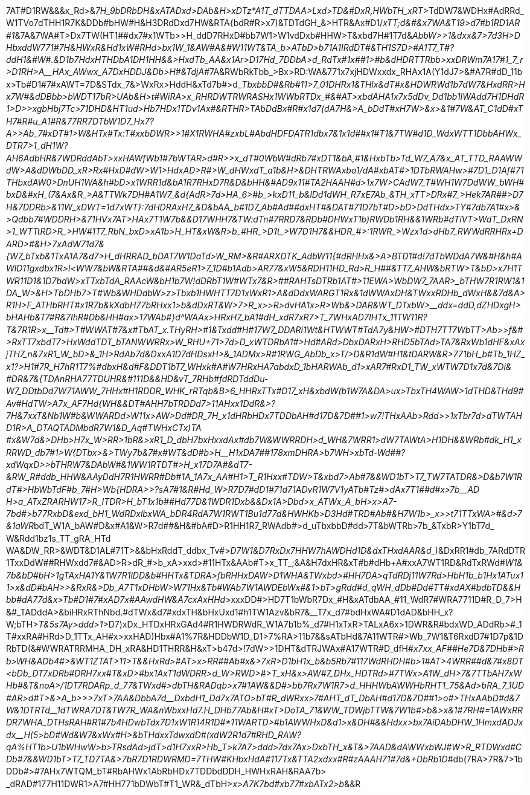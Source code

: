 7AT#D1RW&&&x_Rd>&_7H_9bDRbDH&xATADxd>DAb&H>xDTz*A1T_dTTDAA>Lxd>TD&#DxR,HWbTH_xRT_>TdDW7&WDHx#AdRRd_W1TVo7dTHH1R7K&DDb#bHW#H&H3DRdDxd7HW&RTA{bdR#R>x7)&TDTdGH_&>HTR&Ax#D1/_xTT;_d&#&x7WA_&T19>d7#b1RD1AR#1_&7A&7WA#T>Dx7TW(HT1##dx7#x1WTb>>H_ddD7RHxD#bb7W1>W1vdDxb#HHW>T&xbd7H#1T7d&_AbbW>>_1&dxx&7>7d3H>_DHbxddW771#7H&HWxR&Hd1xW#RHd>bx1W_1&AW#A&#W11WT&TA_b>ATbD>b71A1IRdDT#&TH1S7D>#A1T7_T#?_ddH1&#W#.&D1b7HdxHTHDbA1DH1HH&&_>HxdTb_AA&x1Ar>D17Hd_7DDbA>d_RdTx#1x##1>#b&dHDRTTRbb>xxDRWm7A17#1_7_r>D1RH>A__HAx_AWwx_A7DxHDDJ&Db_>H#_&TdjA_#7A&RWbRkTbb_>Bx>RD:WA&771x7xjHDWxxdx_RHAx1A(Y1dJ7>&#A7R#dD_11bx>Tb#D1#7#xAWT=7D&STdx_7&>WxRx>HddH&xTd7b#>d_*TbxbbD#&Rb#11>7_01DHRx1&_THlx&dT#x&HDWRWd1b7dW7_&HxdRR>Hx7W#&dDBbb>bWDT17bR>UAb&H>t#WiRA>x_RHRDWTRWRASHx1WWbRTDx_#&#_AT>xbdAHA1x7x5dDv_Dd1bb1IWAdd7H1DHdR1>D_>>xgbHbj7Tc>71DHD&HT1ud>Hb7HDx1TDv1Ax#&_RTHR>TAbDdBx#R#x1d7(_dA7H&>A_bDdT#xH7W>&x>&1#7W&AT_C1dD#xTH7#R#u_A1#R&77RR7DTbW1D7_Hx7?A>>Ab_7#xDT_#1>W_&HTx#Tx:__T#xxbDWR>>1#X1RWHA#zxbL#AbdHDFDATR1dbx7&1x1d##x1#T1&7TW#d1D_WdxWTT1DbbAHWx_DTR7>1_dH1W?AH6AdbHR&7WDRddAbT>xxHAWfWb1#7bWTAR>d#R>>x_dT#0WbW#dRb7#xDT1&bA,#1&HxbTb>Td_W7_A7&x_AT_TTD_RAAWWdW>A&dDWbDD_xR>Rx#HxD#dW>W1>HdxAD>R#>W_dHWxdT_a1b&H>&DHTRWAxbo1/_dA#xbAT#>1DTbRWAHw_>#7D1_D1Af#71THbxdAW0_>DnUH1WA&_h#bD>_x1WRR1d&bA1R7RHxD7R&D&bHH_&#AD9x11_#TA2HAAH#d_>1x7W>CAdW7_T#WH1W7DdWW_bWH#bxD&#xH_(7&Ax&R_>A&TTWk7DH#A1W7_&d{AdR>7d>HA_6>#b_>kxD11_b&lDd1dWH_R7xE7Ab_&TH_xTT>DRx#7_>Hek7AR##>D7H&7DDRb>&11W_xDWT=1d7xWT}:7dHDRAxH7_&D&bAA_b#1D7_Ab#Ad##dxHT#&DAT#71D7bT#D>bD>DdTHdx>TY#7db7A1#x>&>Qdbb7#_WDDRH>&71HVx7AT>HAx7T1W7b&&D17WHH7&TW:dTn#7RRD7&RDb#DHWxT1b_)RWDb1RH&&1WRb#dTiVT>WdT_DxRN>1_WTTtRD>R_>HW#1T7_RbN_bxD>_xA1b_>H_HT&xW&R>b_#HR_>D1t_>W7D1H7&&HDR_#>:1RWR_>Wzx1d>_dHb7_RWWdRRHRx+DARD>_#&H>7xAdW71d7&_{W7_bTxb&1TxA1A7&d7>H_dHRRAD_bDAT7W1DaTd>W_RM>&R#ARXDTK_AdbW11{#dRHHx&>A>BTD1_#d!7dTbWDdA7W&#H&h#AWlD11gxdbx1R>l<_WW7&bW&RTA##&d&#_AR5eR1>7_1D#b1Adb>AR77&xW5&RDH11HD_Rd>R_H##&TT7_AHW&bRTW_>T&bD>x7H1TWR11D1&1D7bdW>xTTxbTdA_RAAcW&bH1b7W!_dDRbT1W#WTx7&R>##RAHTsDTRb1AT#>11EWA_>WbDW7_7AAR_>_bTHW7R1RW1&1DA_W>&_H>TbDHb7>T#Wb&WHDdbW>z>Tbxb1HWHTT7D1xWxR1>A&dDdxWARGT1Rx&1dWWAxDH&TWxxRDHb_dWxH&&7d&A>R1H>F_ATHbRHT#x1R7b&kXdbH77bRHxx1>b_&dDxRT&W>_7>R_x>>R_>dvHA1x>R>Wb&>DAR&WT_DTxbW>__ddx=ddD,_dZHDxgH>bHAHb&T7#R&7IhR#Db&HH#ax>17WAb#}d^WAAx>HRxH7_bA1#_dH_xdR7xR7>T_7WHxAD7IHTx_11TW11R?T&_7R1R>x__Td#>T#WWAT#7&x#TbAT_x.THyRH>#1&Txdd#H#17W7_DDARi1Wt&HTWWT_#TdA7y&HW>#DTH7TT7WbTT>Ab>>f&#>RxTT7xbdT7>HxWddTDT_bTANWWRRx>W_RHU+71_>7d>D_xWTDRbA1#>Hd#ARd>DbxDARxH>RHD5bTAd_>TA7&RxWb1dHF&xAxjTH7_n&7xR1_W_bD>&_1H>RdAb7d&DxxA1D7dHDsxH>&_1ADMx>R#1RWG_AbDb_x>T/>D&R1dW#H1&tDARW&R>771bH_b#Tb_1HZ_x1?>H1#7R_H7hR1T7%#dbxH&d#F&DDT1bT7_WHxk#A#W7HRxHA7abdxD_1bHARWAb_d1>_xAR7#RxD1_TW_xWTW7D1x7d&7Di& #DR&7&{TDAnRHA77TDUHR&#111D&&HD&_vT_7RHb#fdRDTddDu_-W7_DDtbDd7W71AWW_7HHx#H1RDDR_WHK_rRTqb&B>6_HHRxTTx#D17_xH&xbdW(b1W7A&DA>ux>TbxTH4WAW>1dTHD&THd9#Av#HdTW>A7x_AF7Hd{WH&&DT#AHH7bTRDDd7>11AHxx1DdR&>?7H&7xxT&Nb1W#b&WWARDd>_W11x>AW>Dd#DR_7H_x1dHRbHDx7TDDbAH#_d17D&7D##1>w7!THxAAb>Rdd>>1xTbr7d__>dTWTAHD1R_>A_DTAQTADMbdR7W1&D_Aq#__TWHxCTx)TA #x&W7d&>DHb>H7x_W>RR>1bR&>xR1_D_dbH7bxHxxdAx#_db7W&WWRRDH>d_WH&7WRR1>dW7TAWtA_>H1DH&&_WRb#dk_H1_xRRWD_db7#1>W_{_DTbx>&_>TWy7b&7#x#WT&dD_#b>H__H1xDA7##_178xmDHRA>b7WH>xbTd-Wd##?xdWqxD>>bTHRW7&_DAbW#&1WW1RTDT#_>H_x17D7A_#&dT7-&RW_R#ddb_HHW&AAyDdH7R1HWRR#Db#_1A_1A7x_AA#H1>T_R1Hxx#TDW>T&xbd7>Ab#7&&WD1bT>T7_TW7TATDR&>D&b7W1RdT#_>HbWbTdF#b_7#_H>Wb{HDRA>>?sA7#1&R#Hd_W>R7D7#dD1#71d71ADvR1W7V1yATb#Tz#>dAx7T1##d_#_x>7b__AD H>a_ATxZRARHW17>R_ITDR_>H_bT1x1b##Hd77D&1WDR1Dxb&&Dx1A>Dbd_>x_ATWx_A_bH>_x>A7-7bd#>b77RxbD&exd_bH1_WdRDxlbxWA_bDR4RdA7W1RWT1Bu1d77d&HWHKb>D3Hd_#_TRD#Ab#_&H7W1b>_x>>t71TTxWA>#&d>7&1aWR*bdT_W1A_bAW#D&x#A1&W>R7d##&H&#bA#D>R1HH1R7_RWAdb#>d_uTbxbbD#dd>7T&bWTRb>7b_&TxbR>Y1bT7d_ W&Rdd1bz1s_TT_gRA_HTd WA&DW_RR>&WDT&D1AL#71T>&&bHxRddT_ddbx_Tv#>_D7W1&D7RxDx7HHW7hAWDHd1D&dxTHxdAAR&d__)&DxRR1#db_7ARdDTR1TxxDdW##RHWxdd7#&AD>R>dR_#>b_xA>xxd>#11HTx&AAb#T>x_TT_;&A&H7dxHR&xT#b#dHb+A#xxA7WT1RD&RdTxRWd#_W1&7b&bD#bH>_1gTAxHA1Y&1W7R1lDD&b#__HHTx&TDRA>fbRHHxDAW>D1WHA_&TWxbd>#_HH7DA>qTdRDj11W7Rd>HbH1b_b1Hx1ATux11>x&dD#bAH>_>&RxR&>Db_A7T1xDHbW>W71Hx_&Tb#WAb7W1AWDEbWx#&1>_bT>gRdd#d_qWH_dDb#Dd_#TT#xdAX#bdbTD&&Hbb#dA77d&x>Tb#D1#7#xAD7x#AAwdHW_&A7cxAxHHd_>xxxDD#>HD7T1bWbR7Dx_#H&xATdbAA_#11_WdR7#WRA7711D#R_D_7>H&#_TADddA>&biHRxRThNbd.#dTWx&d7#xdxTH&bHxUxd1#h1TW1Azv&bR7&__T7x_d7#bdHxWA#D1dAD&bHH_x?W;bTH>_T&5s7Ay>ddd>1_>D7)xDx_HTDxHRxGAd4#R1HWDRWdR_W1A7b1b%_d7#H1xTxR>TALxA6x>1DWR&R#bdxWD_ADdRb>#_1T#xxRA#HRd>D_1TTx_AH#x>xxHAD)Hbx#A1%7R&HDDbW1D_D1>7%RA>11b7&&sATbHd&7A11WTR#>Wb_7W1&T6RxdD7#1D7p&1DRbTD(&#WWRATRRMHA_DH_xRA&HD1THRR&H&xT>b47d>!7dW>>1DHT&dTRJWAx#A17WTR#D_dfH#_x7xx_AF##He7D&7DHb#>Rb>WH&ADb4#>&_WT1ZTAT>_11>T&&HxRd>#_AT>x>RR##Ab#x&>7xR>D1bH1x_b&b5Rb7#117WdRHDH#b>1#AT>4WRR##d&7#x8DT<bDb_DT7xDRb#DRH7xx#T&xD>#bx1AxT1dWDRR>_d_W>RWD>#_>T_xH&x>AW#7_DHx_HDTRd>_#7TWx>A1W_dH>7&7TTbAH7xWHb#&T&noA_>/1DT7RDARp_d_77&TWxd#>dbTH&_RADqb>x7#1AW&&D#>bb7Rx7W1R7>d_HHHWbAWWHbRHT1_75&Ad>bRA_7_1UD#AR>d_#T>&>A_b>>>7xT>7AA&DbbA7d__DxbdH1_Dd7x7ATO>bT#R_dWRxx>7#AHT_dT_DbAH#_d17D&7D##1>o#>THxAAbD#d&7W&1DTRTd__1dTWRA7DT&TW7R_WA&nWbxxHd7.H_DHb77Ab&H#xT>DoTA_71&WW_TDWjbTTW&7W1b#>_b_&>x&1_#7RH#=1AWxRRDR7WHA_DTHsRAH#R1#7b4HDwbTdx7D1xW1R14R1D#*11WARTD>#b1AWWHxD&d1>x&DH#&&Hdxx>bx7AiDAbDHW_1HmxdADJxdx__H(5>bD#Wd&W7&xWx#H>&bTHdxxTdwxdD#(xdW2R1d7#RHD_RAW?qA%HT1b>U1bWHwW>b_>TRsdAd>jdT>d1H7xxR>Hb_T>k7A7>ddd>7dx7Ax>DxbTH_x&T&>7AAD&dAWWxbWJ#W>R_RTDWxd#CDb#7&&WD1bT>T7_TD7TA&>7bR7D1RDWRMD=7THW#KHbxHdA#117Tx&TTA2xdxx#R#zAAAH71#7d&+DbRb1D_#db(7RA>7R&7>1bDDb#>#7AHx7WTQM_bT#RbAHWx1AbRbHDx7TDDbdDDH_HWHxRAH&RAA7b> _dRAD#177H11DWR1>A7#HH771bDWbT#T1_WR&_dTbH>_x>A7K7bd#xb77#xbATx2>b_&&R